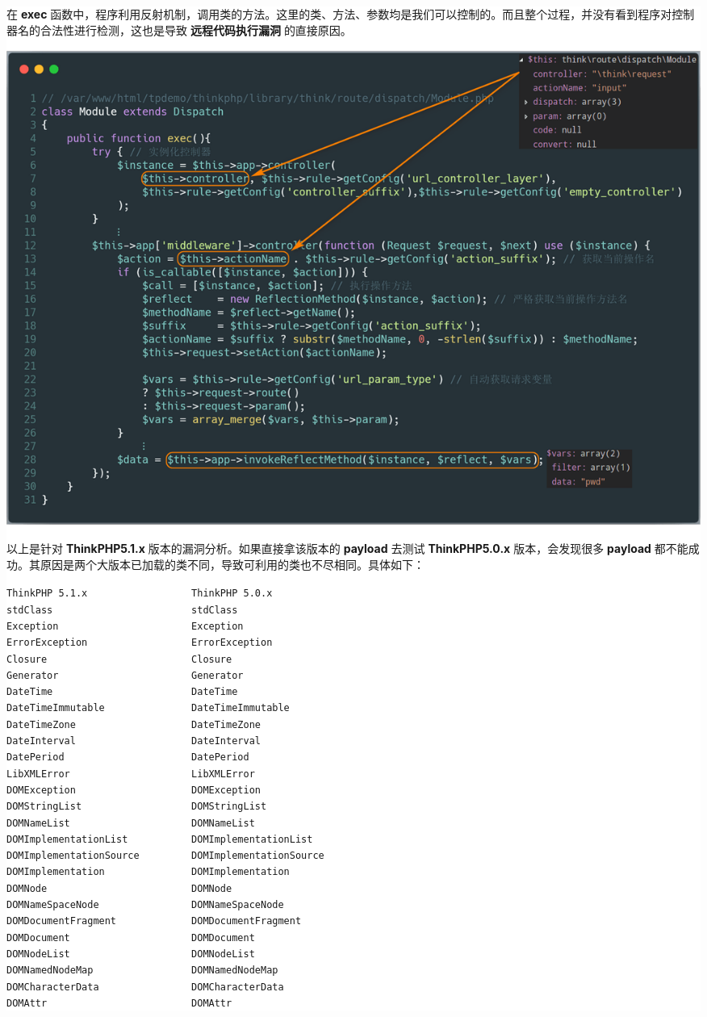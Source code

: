 在 **exec** 函数中，程序利用反射机制，调用类的方法。这里的类、方法、参数均是我们可以控制的。而且整个过程，并没有看到程序对控制器名的合法性进行检测，这也是导致 **远程代码执行漏洞** 的直接原因。

![7](CTF%20总结/PHP-Audit-Labs/Part2/ThinkPHP5/ThinkPHP5漏洞分析之代码执行9/7.png)

以上是针对 **ThinkPHP5.1.x** 版本的漏洞分析。如果直接拿该版本的 **payload** 去测试 **ThinkPHP5.0.x** 版本，会发现很多 **payload** 都不能成功。其原因是两个大版本已加载的类不同，导致可利用的类也不尽相同。具体如下：

```
ThinkPHP 5.1.x                  ThinkPHP 5.0.x
stdClass                        stdClass 
Exception                       Exception 
ErrorException                  ErrorException 
Closure                         Closure 
Generator                       Generator 
DateTime                        DateTime 
DateTimeImmutable               DateTimeImmutable 
DateTimeZone                    DateTimeZone 
DateInterval                    DateInterval 
DatePeriod                      DatePeriod 
LibXMLError                     LibXMLError 
DOMException                    DOMException 
DOMStringList                   DOMStringList 
DOMNameList                     DOMNameList 
DOMImplementationList           DOMImplementationList 
DOMImplementationSource         DOMImplementationSource 
DOMImplementation               DOMImplementation 
DOMNode                         DOMNode 
DOMNameSpaceNode                DOMNameSpaceNode 
DOMDocumentFragment             DOMDocumentFragment 
DOMDocument                     DOMDocument 
DOMNodeList                     DOMNodeList 
DOMNamedNodeMap                 DOMNamedNodeMap 
DOMCharacterData                DOMCharacterData 
DOMAttr                         DOMAttr 
```